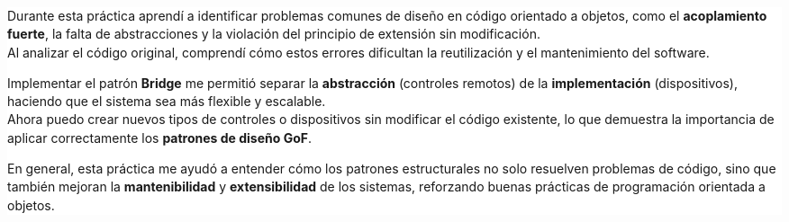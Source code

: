 Durante esta práctica aprendí a identificar problemas comunes de diseño en código orientado a objetos, como el **acoplamiento fuerte**, la falta de abstracciones y la violación del principio de extensión sin modificación.  
Al analizar el código original, comprendí cómo estos errores dificultan la reutilización y el mantenimiento del software.

Implementar el patrón **Bridge** me permitió separar la **abstracción** (controles remotos) de la **implementación** (dispositivos), haciendo que el sistema sea más flexible y escalable.  
Ahora puedo crear nuevos tipos de controles o dispositivos sin modificar el código existente, lo que demuestra la importancia de aplicar correctamente los **patrones de diseño GoF**.

En general, esta práctica me ayudó a entender cómo los patrones estructurales no solo resuelven problemas de código, sino que también mejoran la **mantenibilidad** y **extensibilidad** de los sistemas, reforzando buenas prácticas de programación orientada a objetos.

